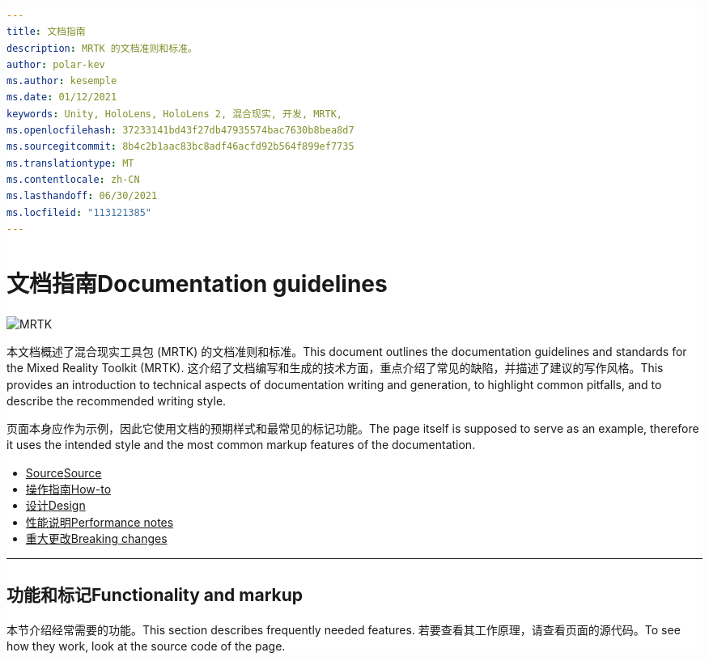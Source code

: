 ```yaml
---
title: 文档指南
description: MRTK 的文档准则和标准。
author: polar-kev
ms.author: kesemple
ms.date: 01/12/2021
keywords: Unity, HoloLens, HoloLens 2, 混合现实, 开发, MRTK,
ms.openlocfilehash: 37233141bd43f27db47935574bac7630b8bea8d7
ms.sourcegitcommit: 8b4c2b1aac83bc8adf46acfd92b564f899ef7735
ms.translationtype: MT
ms.contentlocale: zh-CN
ms.lasthandoff: 06/30/2021
ms.locfileid: "113121385"
---
```

# <a name="documentation-guidelines"></a><span data-ttu-id="d3a84-104">文档指南</span><span class="sxs-lookup"><span data-stu-id="d3a84-104">Documentation guidelines</span></span>

<img src="../features/images/MRTK_Logo_Rev.png" alt="MRTK">

<span data-ttu-id="d3a84-105">本文档概述了混合现实工具包 (MRTK) 的文档准则和标准。</span><span class="sxs-lookup"><span data-stu-id="d3a84-105">This document outlines the documentation guidelines and standards for the Mixed Reality Toolkit (MRTK).</span></span> <span data-ttu-id="d3a84-106">这介绍了文档编写和生成的技术方面，重点介绍了常见的缺陷，并描述了建议的写作风格。</span><span class="sxs-lookup"><span data-stu-id="d3a84-106">This provides an introduction to technical aspects of documentation writing and generation, to highlight common pitfalls, and to describe the recommended writing style.</span></span>

<span data-ttu-id="d3a84-107">页面本身应作为示例，因此它使用文档的预期样式和最常见的标记功能。</span><span class="sxs-lookup"><span data-stu-id="d3a84-107">The page itself is supposed to serve as an example, therefore it uses the intended style and the most common markup features of the documentation.</span></span>

- [<span data-ttu-id="d3a84-108">Source</span><span class="sxs-lookup"><span data-stu-id="d3a84-108">Source</span></span>](#source-documentation)
- [<span data-ttu-id="d3a84-109">操作指南</span><span class="sxs-lookup"><span data-stu-id="d3a84-109">How-to</span></span>](#how-to-documentation)
- [<span data-ttu-id="d3a84-110">设计</span><span class="sxs-lookup"><span data-stu-id="d3a84-110">Design</span></span>](#design-documentation)
- [<span data-ttu-id="d3a84-111">性能说明</span><span class="sxs-lookup"><span data-stu-id="d3a84-111">Performance notes</span></span>](#performance-notes)
- [<span data-ttu-id="d3a84-112">重大更改</span><span class="sxs-lookup"><span data-stu-id="d3a84-112">Breaking changes</span></span>](#breaking-changes)

---

## <a name="functionality-and-markup"></a><span data-ttu-id="d3a84-113">功能和标记</span><span class="sxs-lookup"><span data-stu-id="d3a84-113">Functionality and markup</span></span>

<span data-ttu-id="d3a84-114">本节介绍经常需要的功能。</span><span class="sxs-lookup"><span data-stu-id="d3a84-114">This section describes frequently needed features.</span></span> <span data-ttu-id="d3a84-115">若要查看其工作原理，请查看页面的源代码。</span><span class="sxs-lookup"><span data-stu-id="d3a84-115">To see how they work, look at the source code of the page.</span></span>
